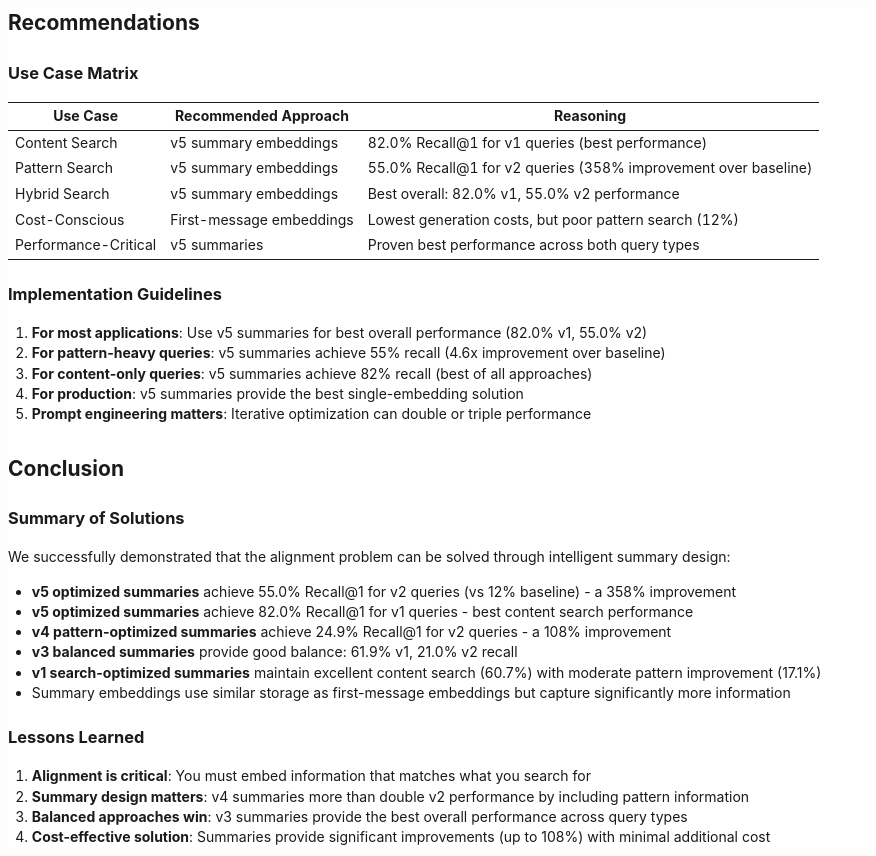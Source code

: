 ## Recommendations

### Use Case Matrix

| Use Case             | Recommended Approach     | Reasoning                                                      |
| -------------------- | ------------------------ | -------------------------------------------------------------- |
| Content Search       | v5 summary embeddings    | 82.0% Recall@1 for v1 queries (best performance)               |
| Pattern Search       | v5 summary embeddings    | 55.0% Recall@1 for v2 queries (358% improvement over baseline) |
| Hybrid Search        | v5 summary embeddings    | Best overall: 82.0% v1, 55.0% v2 performance                   |
| Cost-Conscious       | First-message embeddings | Lowest generation costs, but poor pattern search (12%)         |
| Performance-Critical | v5 summaries             | Proven best performance across both query types                |

### Implementation Guidelines

1. **For most applications**: Use v5 summaries for best overall performance (82.0% v1, 55.0% v2)
2. **For pattern-heavy queries**: v5 summaries achieve 55% recall (4.6x improvement over baseline)
3. **For content-only queries**: v5 summaries achieve 82% recall (best of all approaches)
4. **For production**: v5 summaries provide the best single-embedding solution
5. **Prompt engineering matters**: Iterative optimization can double or triple performance

## Conclusion

### Summary of Solutions

We successfully demonstrated that the alignment problem can be solved through intelligent summary design:

- **v5 optimized summaries** achieve 55.0% Recall@1 for v2 queries (vs 12% baseline) - a 358% improvement
- **v5 optimized summaries** achieve 82.0% Recall@1 for v1 queries - best content search performance
- **v4 pattern-optimized summaries** achieve 24.9% Recall@1 for v2 queries - a 108% improvement
- **v3 balanced summaries** provide good balance: 61.9% v1, 21.0% v2 recall
- **v1 search-optimized summaries** maintain excellent content search (60.7%) with moderate pattern improvement (17.1%)
- Summary embeddings use similar storage as first-message embeddings but capture significantly more information

### Lessons Learned

1. **Alignment is critical**: You must embed information that matches what you search for
2. **Summary design matters**: v4 summaries more than double v2 performance by including pattern information
3. **Balanced approaches win**: v3 summaries provide the best overall performance across query types
4. **Cost-effective solution**: Summaries provide significant improvements (up to 108%) with minimal additional cost
